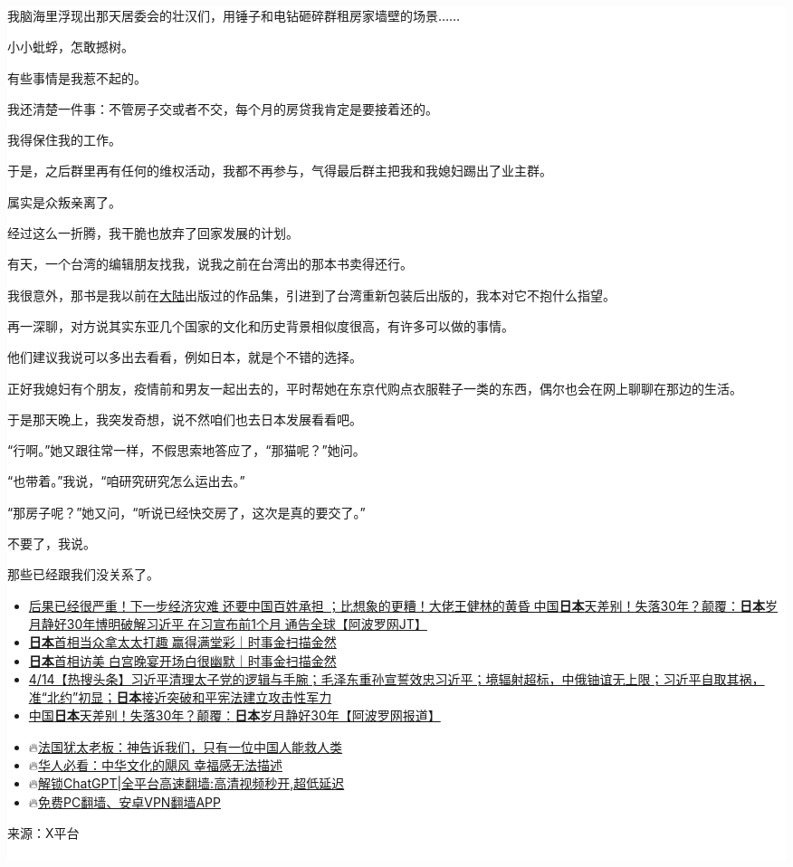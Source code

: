 <p>我脑海里浮现出那天居委会的壮汉们，用锤子和电钻砸碎群租房家墙壁的场景……</p> <p>小小蚍蜉，怎敢撼树。</p> <p>有些事情是我惹不起的。</p> <p>我还清楚一件事：不管房子交或者不交，每个月的房贷我肯定是要接着还的。</p> <p>我得保住我的工作。</p> <p>于是，之后群里再有任何的维权活动，我都不再参与，气得最后群主把我和我媳妇踢出了业主群。</p> <p>属实是众叛亲离了。</p> <p>经过这么一折腾，我干脆也放弃了回家发展的计划。</p> <p>有天，一个台湾的编辑朋友找我，说我之前在台湾出的那本书卖得还行。</p> <p>我很意外，那书是我以前在<span class='wp_keywordlink_affiliate'><a href="https://www.bannedbook.org/" title="大陆" target="_blank">大陆</a></span>出版过的作品集，引进到了台湾重新包装后出版的，我本对它不抱什么指望。</p> <p>再一深聊，对方说其实东亚几个国家的文化和历史背景相似度很高，有许多可以做的事情。</p> <p>他们建议我说可以多出去看看，例如日本，就是个不错的选择。</p> <p>正好我媳妇有个朋友，疫情前和男友一起出去的，平时帮她在东京代购点衣服鞋子一类的东西，偶尔也会在网上聊聊在那边的生活。</p> <p>于是那天晚上，我突发奇想，说不然咱们也去日本发展看看吧。</p> <p>“行啊。”她又跟往常一样，不假思索地答应了，“那猫呢？”她问。</p> <p>“也带着。”我说，“咱研究研究怎么运出去。”</p> <p>“那房子呢？”她又问，“听说已经快交房了，这次是真的要交了。”</p> <p>不要了，我说。</p>  <p>那些已经跟我们没关系了。</p> <ul class='op-related-articles' title='相关阅读'> <li><a href='https://www.bannedbook.org/bnews/bannedvideo/20240415/2025019.html' target='_blank'>后果已经很严重！下一步经济灾难 还要中国百姓承担 ；比想象的更糟！大佬王健林的黄昏 中国<b>日本</b>天差别！失落30年？颠覆：<b>日本</b>岁月静好30年博明破解习近平 在习宣布前1个月 通告全球【阿波罗网JT】</a></li> <li><a href='https://www.bannedbook.org/bnews/sohnews/20240415/2025016.html' target='_blank'><b>日本</b>首相当众拿太太打趣 赢得满堂彩｜时事金扫描金然</a></li> <li><a href='https://www.bannedbook.org/bnews/sohnews/20240415/2025001.html' target='_blank'><b>日本</b>首相访美 白宫晚宴开场白很幽默｜时事金扫描金然</a></li> <li><a href='https://www.bannedbook.org/bnews/bannedvideo/20240415/2024994.html' target='_blank'>4/14【热搜头条】习近平清理太子党的逻辑与手腕；毛泽东重孙宣誓效忠习近平；境辐射超标，中俄铀谊无上限；习近平自取其祸，准“北约”初显；<b>日本</b>接近突破和平宪法建立攻击性军力</a></li> <li><a href='https://www.bannedbook.org/bnews/topimagenews/20240415/2024992.html' target='_blank'>中国<b>日本</b>天差别！失落30年？颠覆：<b>日本</b>岁月静好30年【阿波罗网报道】</a></li> </ul> <ul class="texttj"> <li>🔥<a href="https://www.bannedbook.org/bnews/ssgc/20230219/1850782.html" target="_blank">法国犹太老板：神告诉我们，只有一位中国人能救人类</a></li> <li>🔥<a href="https://www.bannedbook.org/bnews/comments/20220220/1694796.html" target="_blank">华人必看：中华文化的飓风 幸福感无法描述</a></li> <li>🔥<a href="https://github.com/bannedbook/fanqiang/wiki/V2ray%E6%9C%BA%E5%9C%BA" target="_blank">解锁ChatGPT|全平台高速翻墙:高清视频秒开,超低延迟</a></li> <li>🔥<a href="https://github.com/bannedbook/fanqiang/wiki/%E7%A6%81%E9%97%BB%E7%BD%91%E5%AE%89%E5%8D%93%E7%BF%BB%E5%A2%99%E6%96%B0%E9%97%BBAPP" target="_blank">免费PC翻墙、安卓VPN翻墙APP</a></li> </ul><p class="src-info">来源：X平台 </p><a name='sharetosocial'></a> <div style="margin-bottom:5px;padding-bottom:5px;clear:both"> <div id="archive-pix-1" class="banner-ads">  <div id="27602x728x90x621x_ADSLOT1" clicktrack="%%CLICK_URL_ESC%%"></div>   </div> <div id="archive-pix-2" class="banner-ads">  <div id="27556x300x250x621x_ADSLOT1" clicktrack="%%CLICK_URL_ESC%%" style="margin:0 auto;text-align:center"></div>   </div> </div>  <div id="archive-pix-1" class="banner-ads">  <div id="27603x728x90x621x_ADSLOT1" clicktrack="%%CLICK_URL_ESC%%"></div>   </div> </div> 